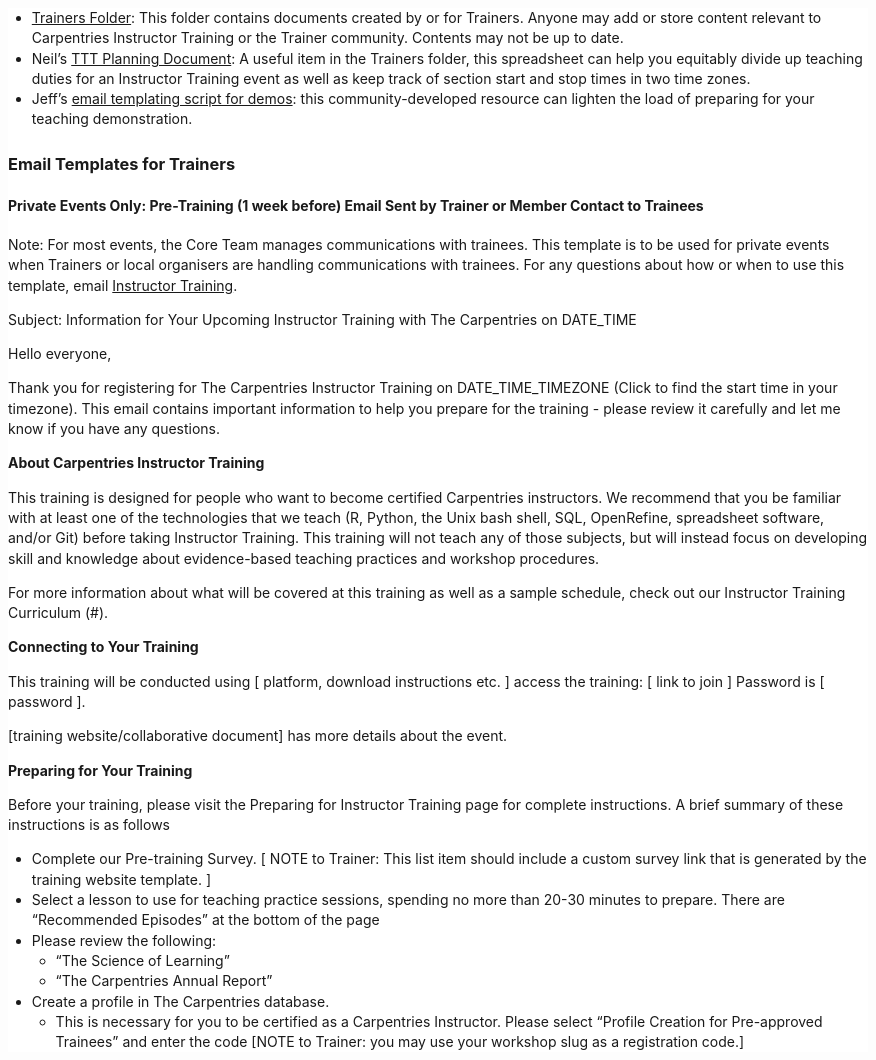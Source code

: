 

* [Trainers Folder](https://drive.google.com/drive/folders/10ncHtw4ZtNZD0ozW0rG5C-Q4yFetRY1t?usp=sharing): This folder contains documents created by or for Trainers. Anyone may add or store content relevant to Carpentries Instructor Training or the Trainer community. Contents may not be up to date. 
* Neil’s [TTT Planning Document](https://docs.google.com/spreadsheets/d/1TFcgQaj527EenrSekPiDo9WVY_Vw-HOOzp2MlAp83Bw/edit?usp=sharing): A useful item in the Trainers folder, this spreadsheet can help you equitably divide up teaching duties for an Instructor Training event as well as keep track of section start and stop times in two time zones.
* Jeff’s [email templating script for demos](https://github.com/jcoliver/auto-demo-email): this community-developed resource can lighten the load of preparing for your teaching demonstration.


### Email Templates for Trainers


#### Private Events Only: Pre-Training (1 week before) Email Sent by Trainer or Member Contact to Trainees

Note: For most events, the Core Team manages communications with trainees. This template is to be used for private events when Trainers or local organisers are handling communications with trainees. For any questions about how or when to use this template, email [Instructor Training](mailto:instructor.training@carpentries.org).

Subject: Information for Your Upcoming Instructor Training with The Carpentries on DATE_TIME

Hello everyone,

Thank you for registering for The Carpentries Instructor Training on DATE_TIME_TIMEZONE (Click to find the start time in your timezone). This email contains important information to help you prepare for the training - please review it carefully and let me know if you have any questions.

**About Carpentries Instructor Training**

This training is designed for people who want to become certified Carpentries instructors. We recommend that you be familiar with at least one of the technologies that we teach (R, Python, the Unix bash shell, SQL, OpenRefine, spreadsheet software, and/or Git) before taking Instructor Training. This training will not teach any of those subjects, but will instead focus on developing skill and knowledge about evidence-based teaching practices and workshop procedures.

For more information about what will be covered at this training as well as a sample schedule, check out our Instructor Training Curriculum (#).

**Connecting to Your Training**

This training will be conducted using [ platform, download instructions etc. ] access the training: [ link to join ] Password is [ password ].

 [training website/collaborative document] has more details about the event.

**Preparing for Your Training**

Before your training, please visit the Preparing for Instructor Training page for complete instructions. A brief summary of these instructions is as follows



* Complete our Pre-training Survey. [ NOTE to Trainer: This list item should include a custom survey link that is generated by the training website template. ]
* Select a lesson to use for teaching practice sessions, spending no more than 20-30 minutes to prepare. There are  “Recommended Episodes” at the bottom of the page
* Please review the following:
    * “The Science of Learning”
    * “The Carpentries Annual Report”
* Create a profile in The Carpentries database. 
    * This is necessary for you to be certified as a Carpentries Instructor. Please select “Profile Creation for Pre-approved Trainees” and enter the code [NOTE to Trainer: you may use your workshop slug as a registration code.]
